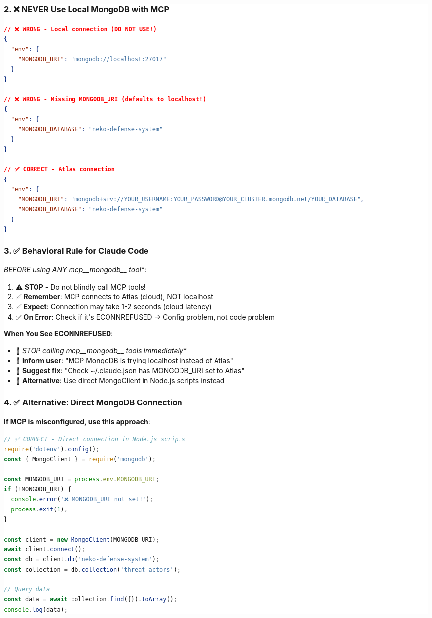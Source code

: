### 2. ❌ NEVER Use Local MongoDB with MCP

```json
// ❌ WRONG - Local connection (DO NOT USE!)
{
  "env": {
    "MONGODB_URI": "mongodb://localhost:27017"
  }
}

// ❌ WRONG - Missing MONGODB_URI (defaults to localhost!)
{
  "env": {
    "MONGODB_DATABASE": "neko-defense-system"
  }
}

// ✅ CORRECT - Atlas connection
{
  "env": {
    "MONGODB_URI": "mongodb+srv://YOUR_USERNAME:YOUR_PASSWORD@YOUR_CLUSTER.mongodb.net/YOUR_DATABASE",
    "MONGODB_DATABASE": "neko-defense-system"
  }
}
```

### 3. ✅ Behavioral Rule for Claude Code

**BEFORE using ANY mcp__mongodb__* tool**:
1. ⚠️ **STOP** - Do not blindly call MCP tools!
2. ✅ **Remember**: MCP connects to Atlas (cloud), NOT localhost
3. ✅ **Expect**: Connection may take 1-2 seconds (cloud latency)
4. ✅ **On Error**: Check if it's ECONNREFUSED → Config problem, not code problem

**When You See ECONNREFUSED**:
- 🛑 **STOP calling mcp__mongodb__* tools immediately**
- 📝 **Inform user**: "MCP MongoDB is trying localhost instead of Atlas"
- 🔧 **Suggest fix**: "Check ~/.claude.json has MONGODB_URI set to Atlas"
- 🔄 **Alternative**: Use direct MongoClient in Node.js scripts instead

### 4. ✅ Alternative: Direct MongoDB Connection

**If MCP is misconfigured, use this approach**:

```javascript
// ✅ CORRECT - Direct connection in Node.js scripts
require('dotenv').config();
const { MongoClient } = require('mongodb');

const MONGODB_URI = process.env.MONGODB_URI;
if (!MONGODB_URI) {
  console.error('❌ MONGODB_URI not set!');
  process.exit(1);
}

const client = new MongoClient(MONGODB_URI);
await client.connect();
const db = client.db('neko-defense-system');
const collection = db.collection('threat-actors');

// Query data
const data = await collection.find({}).toArray();
console.log(data);

```